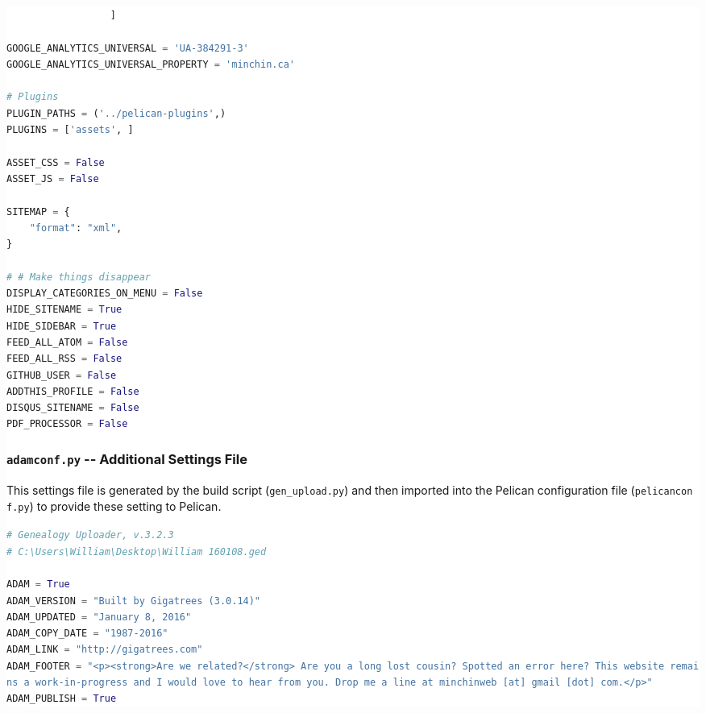 ~~~py
                  ]

GOOGLE_ANALYTICS_UNIVERSAL = 'UA-384291-3'
GOOGLE_ANALYTICS_UNIVERSAL_PROPERTY = 'minchin.ca'

# Plugins
PLUGIN_PATHS = ('../pelican-plugins',)
PLUGINS = ['assets', ]

ASSET_CSS = False
ASSET_JS = False

SITEMAP = {
    "format": "xml",
}

# # Make things disappear
DISPLAY_CATEGORIES_ON_MENU = False
HIDE_SITENAME = True
HIDE_SIDEBAR = True
FEED_ALL_ATOM = False
FEED_ALL_RSS = False
GITHUB_USER = False
ADDTHIS_PROFILE = False
DISQUS_SITENAME = False
PDF_PROCESSOR = False
~~~

### `adamconf.py` -- Additional Settings File

This settings file is generated by the build script (`gen_upload.py`) and then
imported into the Pelican configuration file (`pelicanconf.py`) to provide
these setting to Pelican.

~~~py
# Genealogy Uploader, v.3.2.3
# C:\Users\William\Desktop\William 160108.ged

ADAM = True
ADAM_VERSION = "Built by Gigatrees (3.0.14)"
ADAM_UPDATED = "January 8, 2016"
ADAM_COPY_DATE = "1987-2016"
ADAM_LINK = "http://gigatrees.com"
ADAM_FOOTER = "<p><strong>Are we related?</strong> Are you a long lost cousin? Spotted an error here? This website remains a work-in-progress and I would love to hear from you. Drop me a line at minchinweb [at] gmail [dot] com.</p>"
ADAM_PUBLISH = True
~~~
